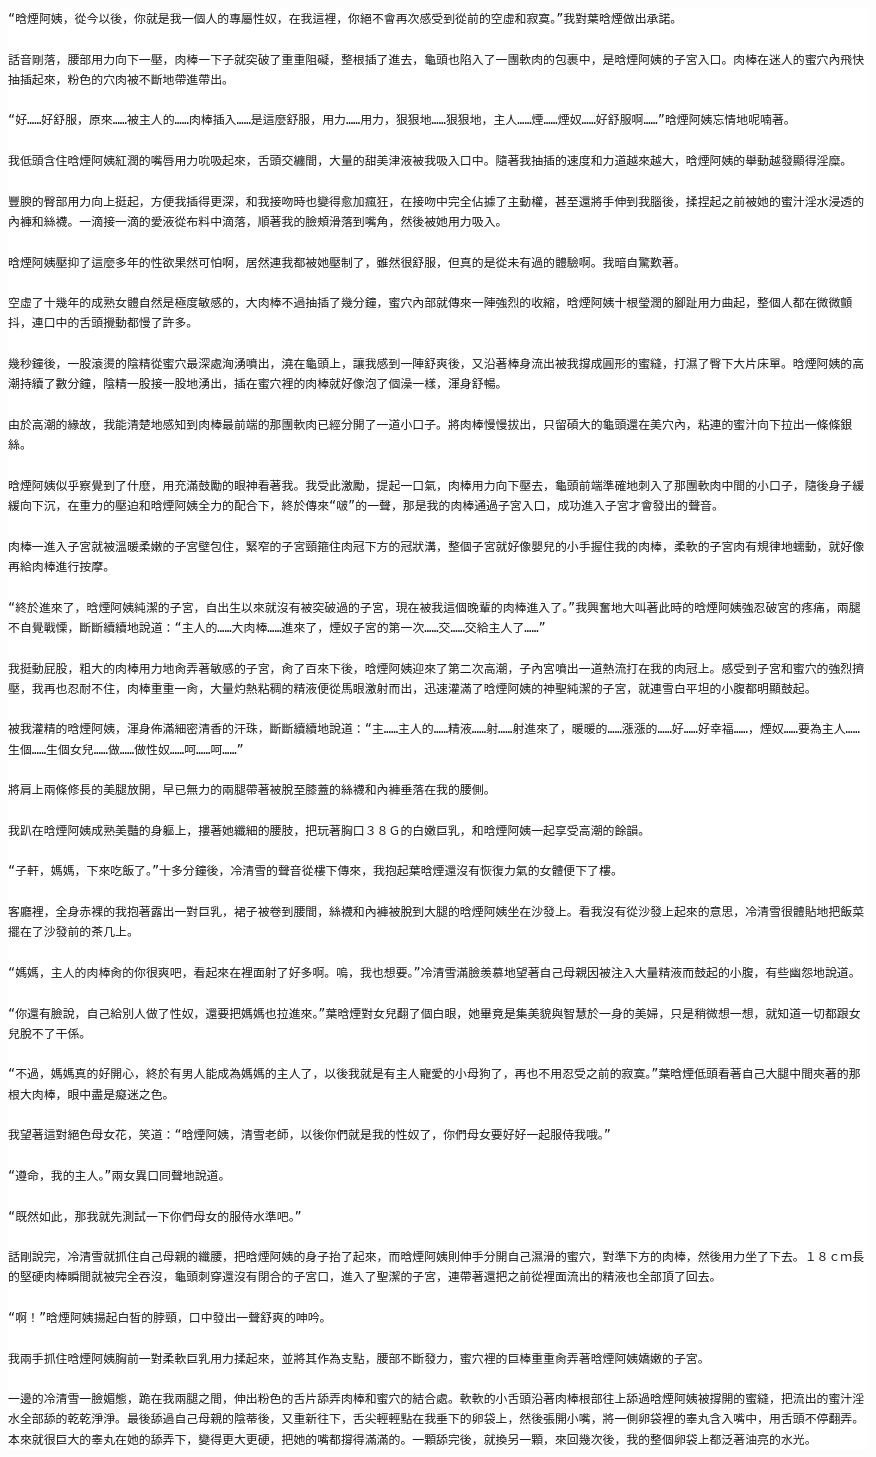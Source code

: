    “晗煙阿姨，從今以後，你就是我一個人的專屬性奴，在我這裡，你絕不會再次感受到從前的空虛和寂寞。”我對葉晗煙做出承諾。

    話音剛落，腰部用力向下一壓，肉棒一下子就突破了重重阻礙，整根插了進去，龜頭也陷入了一團軟肉的包裹中，是晗煙阿姨的子宮入口。肉棒在迷人的蜜穴內飛快抽插起來，粉色的穴肉被不斷地帶進帶出。

    “好……好舒服，原來……被主人的……肉棒插入……是這麼舒服，用力……用力，狠狠地……狠狠地，主人……煙……煙奴……好舒服啊……”晗煙阿姨忘情地呢喃著。

    我低頭含住晗煙阿姨紅潤的嘴唇用力吮吸起來，舌頭交纏間，大量的甜美津液被我吸入口中。隨著我抽插的速度和力道越來越大，晗煙阿姨的舉動越發顯得淫糜。

    豐腴的臀部用力向上挺起，方便我插得更深，和我接吻時也變得愈加瘋狂，在接吻中完全佔據了主動權，甚至還將手伸到我腦後，揉捏起之前被她的蜜汁淫水浸透的內褲和絲襪。一滴接一滴的愛液從布料中滴落，順著我的臉頰滑落到嘴角，然後被她用力吸入。

    晗煙阿姨壓抑了這麼多年的性欲果然可怕啊，居然連我都被她壓制了，雖然很舒服，但真的是從未有過的體驗啊。我暗自驚歎著。

    空虛了十幾年的成熟女體自然是極度敏感的，大肉棒不過抽插了幾分鐘，蜜穴內部就傳來一陣強烈的收縮，晗煙阿姨十根瑩潤的腳趾用力曲起，整個人都在微微顫抖，連口中的舌頭攪動都慢了許多。

    幾秒鐘後，一股滾燙的陰精從蜜穴最深處洶湧噴出，澆在龜頭上，讓我感到一陣舒爽後，又沿著棒身流出被我撐成圓形的蜜縫，打濕了臀下大片床單。晗煙阿姨的高潮持續了數分鐘，陰精一股接一股地湧出，插在蜜穴裡的肉棒就好像泡了個澡一樣，渾身舒暢。

    由於高潮的緣故，我能清楚地感知到肉棒最前端的那團軟肉已經分開了一道小口子。將肉棒慢慢拔出，只留碩大的龜頭還在美穴內，粘連的蜜汁向下拉出一條條銀絲。

    晗煙阿姨似乎察覺到了什麼，用充滿鼓勵的眼神看著我。我受此激勵，提起一口氣，肉棒用力向下壓去，龜頭前端準確地刺入了那團軟肉中間的小口子，隨後身子緩緩向下沉，在重力的壓迫和晗煙阿姨全力的配合下，終於傳來“啵”的一聲，那是我的肉棒通過子宮入口，成功進入子宮才會發出的聲音。

    肉棒一進入子宮就被溫暖柔嫩的子宮壁包住，緊窄的子宮頸箍住肉冠下方的冠狀溝，整個子宮就好像嬰兒的小手握住我的肉棒，柔軟的子宮肉有規律地蠕動，就好像再給肉棒進行按摩。

    “終於進來了，晗煙阿姨純潔的子宮，自出生以來就沒有被突破過的子宮，現在被我這個晚輩的肉棒進入了。”我興奮地大叫著此時的晗煙阿姨強忍破宮的疼痛，兩腿不自覺戰慄，斷斷續續地說道：“主人的……大肉棒……進來了，煙奴子宮的第一次……交……交給主人了……”

    我挺動屁股，粗大的肉棒用力地肏弄著敏感的子宮，肏了百來下後，晗煙阿姨迎來了第二次高潮，子內宮噴出一道熱流打在我的肉冠上。感受到子宮和蜜穴的強烈擠壓，我再也忍耐不住，肉棒重重一肏，大量灼熱粘稠的精液便從馬眼激射而出，迅速灌滿了晗煙阿姨的神聖純潔的子宮，就連雪白平坦的小腹都明顯鼓起。

    被我灌精的晗煙阿姨，渾身佈滿細密清香的汗珠，斷斷續續地說道：“主……主人的……精液……射……射進來了，暖暖的……漲漲的……好……好幸福……，煙奴……要為主人……生個……生個女兒……做……做性奴……呵……呵……”

    將肩上兩條修長的美腿放開，早已無力的兩腿帶著被脫至膝蓋的絲襪和內褲垂落在我的腰側。

    我趴在晗煙阿姨成熟美豔的身軀上，摟著她纖細的腰肢，把玩著胸口３８Ｇ的白嫩巨乳，和晗煙阿姨一起享受高潮的餘韻。

    “子軒，媽媽，下來吃飯了。”十多分鐘後，冷清雪的聲音從樓下傳來，我抱起葉晗煙還沒有恢復力氣的女體便下了樓。

    客廳裡，全身赤裸的我抱著露出一對巨乳，裙子被卷到腰間，絲襪和內褲被脫到大腿的晗煙阿姨坐在沙發上。看我沒有從沙發上起來的意思，冷清雪很體貼地把飯菜擺在了沙發前的茶几上。

    “媽媽，主人的肉棒肏的你很爽吧，看起來在裡面射了好多啊。嗚，我也想要。”冷清雪滿臉羡慕地望著自己母親因被注入大量精液而鼓起的小腹，有些幽怨地說道。

    “你還有臉說，自己給別人做了性奴，還要把媽媽也拉進來。”葉晗煙對女兒翻了個白眼，她畢竟是集美貌與智慧於一身的美婦，只是稍微想一想，就知道一切都跟女兒脫不了干係。

    “不過，媽媽真的好開心，終於有男人能成為媽媽的主人了，以後我就是有主人寵愛的小母狗了，再也不用忍受之前的寂寞。”葉晗煙低頭看著自己大腿中間夾著的那根大肉棒，眼中盡是癡迷之色。

    我望著這對絕色母女花，笑道：“晗煙阿姨，清雪老師，以後你們就是我的性奴了，你們母女要好好一起服侍我哦。”

    “遵命，我的主人。”兩女異口同聲地說道。

    “既然如此，那我就先測試一下你們母女的服侍水準吧。”

    話剛說完，冷清雪就抓住自己母親的纖腰，把晗煙阿姨的身子抬了起來，而晗煙阿姨則伸手分開自己濕滑的蜜穴，對準下方的肉棒，然後用力坐了下去。１８ｃｍ長的堅硬肉棒瞬間就被完全吞沒，龜頭刺穿還沒有閉合的子宮口，進入了聖潔的子宮，連帶著還把之前從裡面流出的精液也全部頂了回去。

    “啊！”晗煙阿姨揚起白皙的脖頸，口中發出一聲舒爽的呻吟。

    我兩手抓住晗煙阿姨胸前一對柔軟巨乳用力揉起來，並將其作為支點，腰部不斷發力，蜜穴裡的巨棒重重肏弄著晗煙阿姨嬌嫩的子宮。

    一邊的冷清雪一臉媚態，跪在我兩腿之間，伸出粉色的舌片舔弄肉棒和蜜穴的結合處。軟軟的小舌頭沿著肉棒根部往上舔過晗煙阿姨被撐開的蜜縫，把流出的蜜汁淫水全部舔的乾乾淨淨。最後舔過自己母親的陰蒂後，又重新往下，舌尖輕輕點在我垂下的卵袋上，然後張開小嘴，將一側卵袋裡的睾丸含入嘴中，用舌頭不停翻弄。本來就很巨大的睾丸在她的舔弄下，變得更大更硬，把她的嘴都撐得滿滿的。一顆舔完後，就換另一顆，來回幾次後，我的整個卵袋上都泛著油亮的水光。
